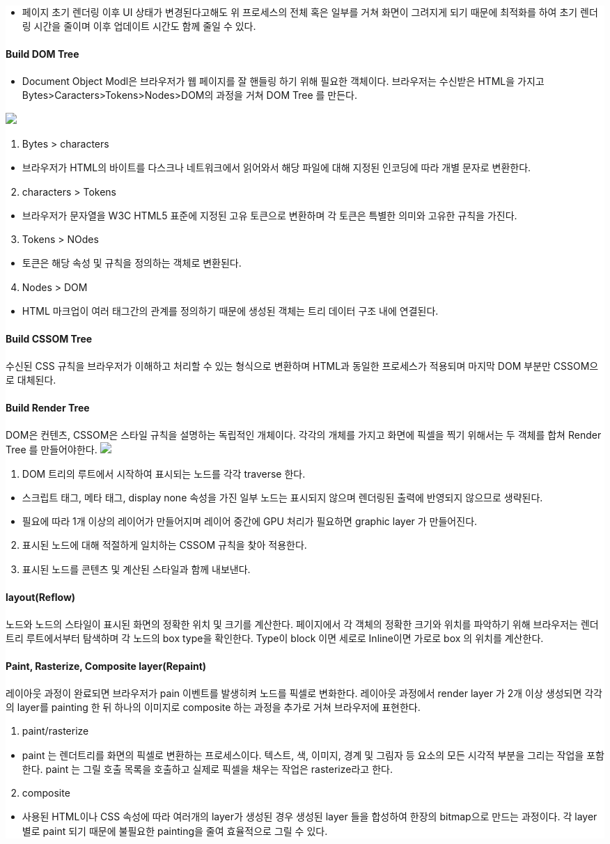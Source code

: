 - 페이지 초기 렌더링 이후 UI 상태가 변경된다고해도 위 프로세스의 전체 혹은 일부를 거쳐 화면이 그려지게 되기 때문에 최적화를 하여 초기 렌더링 시간을 줄이며 이후 업데이트 시간도 함께 줄일 수 있다.

#### Build DOM Tree

- Document Object Modl은 브라우저가 웹 페이지를 잘 핸들링 하기 위해 필요한 객체이다. 브라우저는 수신받은 HTML을 가지고 Bytes>Caracters>Tokens>Nodes>DOM의 과정을 거쳐 DOM Tree 를 만든다.

![](https://images.velog.io/images/zoeyul/post/cd26a37d-b8e4-4025-986c-83ed0f064cf8/Screen%20Shot%202022-01-07%20at%201.26.16%20AM.png)

1.  Bytes > characters

- 브라우저가 HTML의 바이트를 다스크나 네트워크에서 읽어와서 해당 파일에 대해 지정된 인코딩에 따라 개별 문자로 변환한다.

2. characters > Tokens

- 브라우저가 문자열을 W3C HTML5 표준에 지정된 고유 토큰으로 변환하며 각 토큰은 특별한 의미와 고유한 규칙을 가진다.

3. Tokens > NOdes

- 토큰은 해당 속성 및 규칙을 정의하는 객체로 변환된다.

4. Nodes > DOM

- HTML 마크업이 여러 태그간의 관계를 정의하기 때문에 생성된 객체는 트리 데이터 구조 내에 연결된다.

#### Build CSSOM Tree

수신된 CSS 규칙을 브라우저가 이해하고 처리할 수 있는 형식으로 변환하며 HTML과 동일한 프로세스가 적용되며 마지막 DOM 부분만 CSSOM으로 대체된다.

#### Build Render Tree

DOM은 컨텐츠, CSSOM은 스타일 규칙을 설명하는 독립적인 개체이다. 각각의 개체를 가지고 화면에 픽셀을 찍기 위해서는 두 객체를 합쳐 Render Tree 를 만들어야한다.
![](https://images.velog.io/images/zoeyul/post/427be7c7-250f-4dd3-82ad-37e4ad83ff09/Screen%20Shot%202022-01-07%20at%201.33.06%20AM.png)

1.  DOM 트리의 루트에서 시작하여 표시되는 노드를 각각 traverse 한다.

- 스크립트 태그, 메타 태그, display none 속성을 가진 일부 노드는 표시되지 않으며 렌더링된 출력에 반영되지 않으므로 생략된다.

- 필요에 따라 1개 이상의 레이어가 만들어지며 레이어 중간에 GPU 처리가 필요하면 graphic layer 가 만들어진다.

2.  표시된 노드에 대해 적절하게 일치하는 CSSOM 규칙을 찾아 적용한다.

3.  표시된 노드를 콘텐츠 및 계산된 스타일과 함께 내보낸다.

#### layout(Reflow)

노드와 노드의 스타일이 표시된 화면의 정확한 위치 및 크기를 계산한다. 페이지에서 각 객체의 정확한 크기와 위치를 파악하기 위해 브라우저는 렌더 트리 루트에서부터 탐색하며 각 노드의 box type을 확인한다. Type이 block 이면 세로로 Inline이면 가로로 box 의 위치를 계산한다.

#### Paint, Rasterize, Composite layer(Repaint)

레이아웃 과정이 완료되면 브라우저가 pain 이벤트를 발생히켜 노드를 픽셀로 변화한다. 레이아웃 과정에서 render layer 가 2개 이상 생성되면 각각의 layer를 painting 한 뒤 하나의 이미지로 composite 하는 과정을 추가로 거쳐 브라우저에 표현한다.

1.  paint/rasterize

- paint 는 렌더트리를 화면의 픽셀로 변환하는 프로세스이다. 텍스트, 색, 이미지, 경계 및 그림자 등 요소의 모든 시각적 부분을 그리는 작업을 포함한다. paint 는 그릴 호출 목록을 호출하고 실제로 픽셀을 채우는 작업은 rasterize라고 한다.

2.  composite

- 사용된 HTML이나 CSS 속성에 따라 여러개의 layer가 생성된 경우 생성된 layer 들을 합성하여 한장의 bitmap으로 만드는 과정이다. 각 layer 별로 paint 되기 때문에 불필요한 painting을 줄여 효율적으로 그릴 수 있다.

```toc

```
